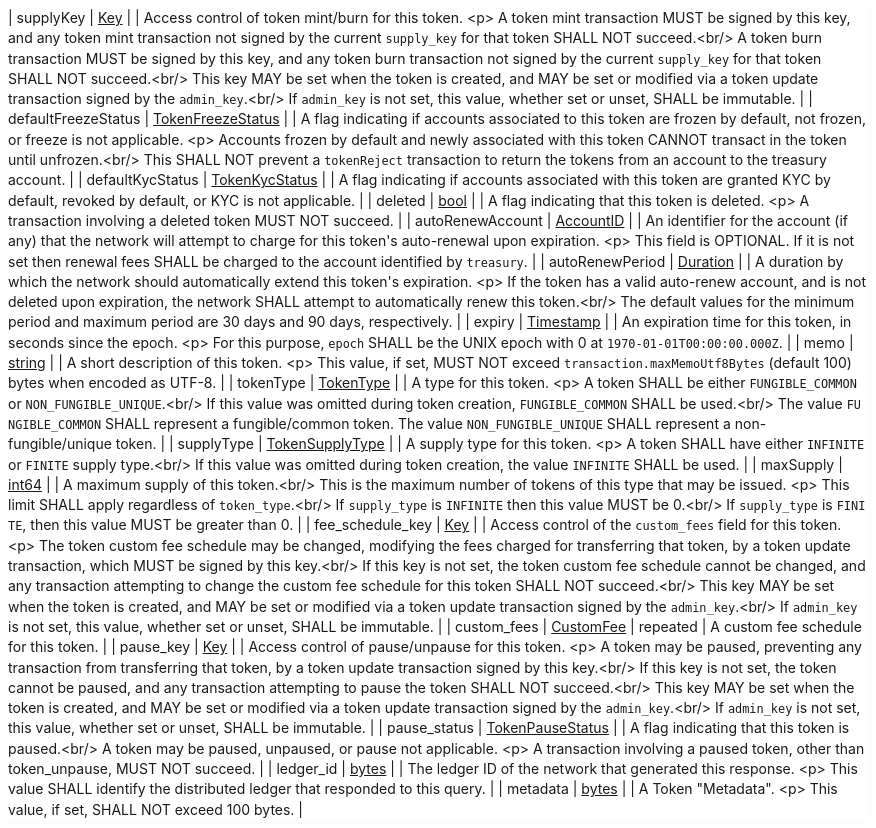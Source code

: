 | supplyKey | [Key](#proto-Key) |  | Access control of token mint/burn for this token. &lt;p&gt; A token mint transaction MUST be signed by this key, and any token mint transaction not signed by the current `supply_key` for that token SHALL NOT succeed.&lt;br/&gt; A token burn transaction MUST be signed by this key, and any token burn transaction not signed by the current `supply_key` for that token SHALL NOT succeed.&lt;br/&gt; This key MAY be set when the token is created, and MAY be set or modified via a token update transaction signed by the `admin_key`.&lt;br/&gt; If `admin_key` is not set, this value, whether set or unset, SHALL be immutable. |
| defaultFreezeStatus | [TokenFreezeStatus](#proto-TokenFreezeStatus) |  | A flag indicating if accounts associated to this token are frozen by default, not frozen, or freeze is not applicable. &lt;p&gt; Accounts frozen by default and newly associated with this token CANNOT transact in the token until unfrozen.&lt;br/&gt; This SHALL NOT prevent a `tokenReject` transaction to return the tokens from an account to the treasury account. |
| defaultKycStatus | [TokenKycStatus](#proto-TokenKycStatus) |  | A flag indicating if accounts associated with this token are granted KYC by default, revoked by default, or KYC is not applicable. |
| deleted | [bool](#bool) |  | A flag indicating that this token is deleted. &lt;p&gt; A transaction involving a deleted token MUST NOT succeed. |
| autoRenewAccount | [AccountID](#proto-AccountID) |  | An identifier for the account (if any) that the network will attempt to charge for this token&#39;s auto-renewal upon expiration. &lt;p&gt; This field is OPTIONAL. If it is not set then renewal fees SHALL be charged to the account identified by `treasury`. |
| autoRenewPeriod | [Duration](#proto-Duration) |  | A duration by which the network should automatically extend this token&#39;s expiration. &lt;p&gt; If the token has a valid auto-renew account, and is not deleted upon expiration, the network SHALL attempt to automatically renew this token.&lt;br/&gt; The default values for the minimum period and maximum period are 30 days and 90 days, respectively. |
| expiry | [Timestamp](#proto-Timestamp) |  | An expiration time for this token, in seconds since the epoch. &lt;p&gt; For this purpose, `epoch` SHALL be the UNIX epoch with 0 at `1970-01-01T00:00:00.000Z`. |
| memo | [string](#string) |  | A short description of this token. &lt;p&gt; This value, if set, MUST NOT exceed `transaction.maxMemoUtf8Bytes` (default 100) bytes when encoded as UTF-8. |
| tokenType | [TokenType](#proto-TokenType) |  | A type for this token. &lt;p&gt; A token SHALL be either `FUNGIBLE_COMMON` or `NON_FUNGIBLE_UNIQUE`.&lt;br/&gt; If this value was omitted during token creation, `FUNGIBLE_COMMON` SHALL be used.&lt;br/&gt; The value `FUNGIBLE_COMMON` SHALL represent a fungible/common token. The value `NON_FUNGIBLE_UNIQUE` SHALL represent a non-fungible/unique token. |
| supplyType | [TokenSupplyType](#proto-TokenSupplyType) |  | A supply type for this token. &lt;p&gt; A token SHALL have either `INFINITE` or `FINITE` supply type.&lt;br/&gt; If this value was omitted during token creation, the value `INFINITE` SHALL be used. |
| maxSupply | [int64](#int64) |  | A maximum supply of this token.&lt;br/&gt; This is the maximum number of tokens of this type that may be issued. &lt;p&gt; This limit SHALL apply regardless of `token_type`.&lt;br/&gt; If `supply_type` is `INFINITE` then this value MUST be 0.&lt;br/&gt; If `supply_type` is `FINITE`, then this value MUST be greater than 0. |
| fee_schedule_key | [Key](#proto-Key) |  | Access control of the `custom_fees` field for this token. &lt;p&gt; The token custom fee schedule may be changed, modifying the fees charged for transferring that token, by a token update transaction, which MUST be signed by this key.&lt;br/&gt; If this key is not set, the token custom fee schedule cannot be changed, and any transaction attempting to change the custom fee schedule for this token SHALL NOT succeed.&lt;br/&gt; This key MAY be set when the token is created, and MAY be set or modified via a token update transaction signed by the `admin_key`.&lt;br/&gt; If `admin_key` is not set, this value, whether set or unset, SHALL be immutable. |
| custom_fees | [CustomFee](#proto-CustomFee) | repeated | A custom fee schedule for this token. |
| pause_key | [Key](#proto-Key) |  | Access control of pause/unpause for this token. &lt;p&gt; A token may be paused, preventing any transaction from transferring that token, by a token update transaction signed by this key.&lt;br/&gt; If this key is not set, the token cannot be paused, and any transaction attempting to pause the token SHALL NOT succeed.&lt;br/&gt; This key MAY be set when the token is created, and MAY be set or modified via a token update transaction signed by the `admin_key`.&lt;br/&gt; If `admin_key` is not set, this value, whether set or unset, SHALL be immutable. |
| pause_status | [TokenPauseStatus](#proto-TokenPauseStatus) |  | A flag indicating that this token is paused.&lt;br/&gt; A token may be paused, unpaused, or pause not applicable. &lt;p&gt; A transaction involving a paused token, other than token_unpause, MUST NOT succeed. |
| ledger_id | [bytes](#bytes) |  | The ledger ID of the network that generated this response. &lt;p&gt; This value SHALL identify the distributed ledger that responded to this query. |
| metadata | [bytes](#bytes) |  | A Token &#34;Metadata&#34;. &lt;p&gt; This value, if set, SHALL NOT exceed 100 bytes. |